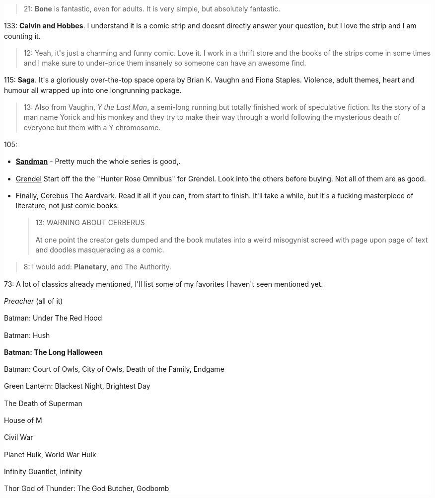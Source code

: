 > 21: **Bone** is fantastic, even for adults. It is very simple, but absolutely fantastic.

133: **Calvin and Hobbes**. I understand it is a comic strip and doesnt directly answer your question, but I love the strip and I am counting it.

> 12: Yeah, it's just a charming and funny comic. Love it. I work in a thrift store and the books of the strips come in some times and I make sure to under-price them insanely so someone can have an awesome find.

115: **Saga**. It's a gloriously over-the-top space opera by Brian K. Vaughn and Fiona Staples. Violence, adult themes, heart and humour all wrapped up into one longrunning package.

> 13: Also from Vaughn, *Y the Last Man*, a semi-long running but totally finished work of speculative fiction. Its the story of a man name Yorick and his monkey and they try to make their way through a world following the mysterious death of everyone but them with a Y chromosome.

105:

- [**Sandman**](https://en.wikipedia.org/wiki/The_Sandman_(Vertigo)) - Pretty much the whole series is good,.

- [Grendel](https://en.wikipedia.org/wiki/Grendel_(comics)) Start off the the "Hunter Rose Omnibus" for Grendel. Look into the others before buying. Not all of them are as good. 

- Finally, [Cerebus The Aardvark](https://en.wikipedia.org/wiki/Cerebus_the_Aardvark). Read it all if you can, from start to finish. It'll take a while, but it's a fucking masterpiece of literature, not just comic books.

  > 13: WARNING ABOUT CERBERUS
  >
  > At one point the creator gets dumped and the book mutates into a weird misogynist screed with page upon page of text and doodles masquerading as a comic.

> 8: I would add: **Planetary**, and The Authority.

73: A lot of classics already mentioned, I'll list some of my favorites I haven't seen mentioned yet.

*Preacher* (all of it)

Batman: Under The Red Hood

Batman: Hush

**Batman: The Long Halloween**

Batman: Court of Owls, City of Owls, Death of the Family, Endgame

Green Lantern: Blackest Night, Brightest Day

The Death of Superman

House of M

Civil War

Planet Hulk, World War Hulk

Infinity Guantlet, Infinity

Thor God of Thunder: The God Butcher, Godbomb
